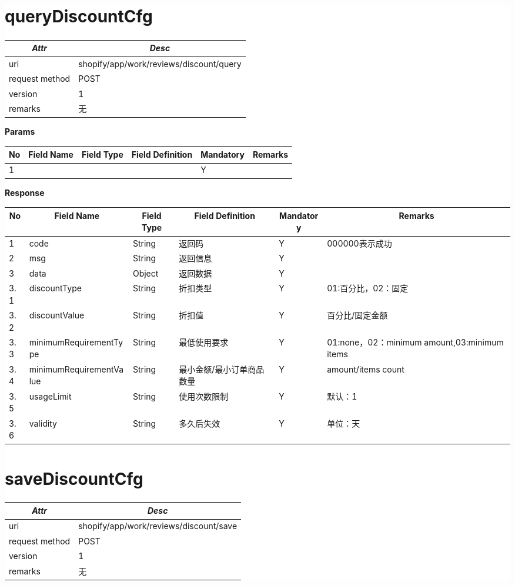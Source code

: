 




# <a name="10"> queryDiscountCfg </a>

|*Attr*|*Desc*|
|---|---|
|uri|shopify/app/work/reviews/discount/query |
|request method|POST|
|version|1|
|remarks|无|

**Params**

| No | Field Name   | Field Type | Field Definition   | Mandatory | Remarks |
|---|---|---|---|---|---|
|1||||Y||


**Response**

| No | Field Name   | Field Type | Field Definition   | Mandatory | Remarks |
|---|---|---|---|---|---|
|1|code|String|返回码|Y|000000表示成功|
|2|msg|String|返回信息|Y||
|3|data|Object|返回数据|Y||
|3.1|discountType|String|折扣类型|Y|01:百分比，02：固定|
|3.2|discountValue|String|折扣值|Y|百分比/固定金额|
|3.3|minimumRequirementType|String|最低使用要求|Y|01:none，02：minimum amount,03:minimum items|
|3.4|minimumRequirementValue|String|最小金额/最小订单商品数量|Y|amount/items count|
|3.5|usageLimit|String|使用次数限制|Y|默认：1|
|3.6|validity|String|多久后失效|Y|单位：天|






# <a name="11"> saveDiscountCfg </a>

|*Attr*|*Desc*|
|---|---|
|uri|shopify/app/work/reviews/discount/save |
|request method|POST|
|version|1|
|remarks|无|
